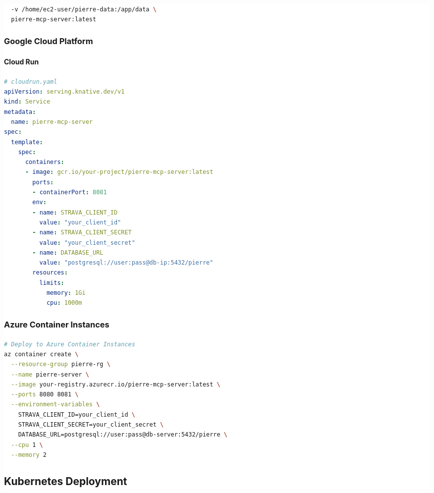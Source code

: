 ```bash
  -v /home/ec2-user/pierre-data:/app/data \
  pierre-mcp-server:latest
```

### Google Cloud Platform

#### Cloud Run
```yaml
# cloudrun.yaml
apiVersion: serving.knative.dev/v1
kind: Service
metadata:
  name: pierre-mcp-server
spec:
  template:
    spec:
      containers:
      - image: gcr.io/your-project/pierre-mcp-server:latest
        ports:
        - containerPort: 8081
        env:
        - name: STRAVA_CLIENT_ID
          value: "your_client_id"
        - name: STRAVA_CLIENT_SECRET
          value: "your_client_secret"
        - name: DATABASE_URL
          value: "postgresql://user:pass@db-ip:5432/pierre"
        resources:
          limits:
            memory: 1Gi
            cpu: 1000m
```

### Azure Container Instances

```bash
# Deploy to Azure Container Instances
az container create \
  --resource-group pierre-rg \
  --name pierre-server \
  --image your-registry.azurecr.io/pierre-mcp-server:latest \
  --ports 8080 8081 \
  --environment-variables \
    STRAVA_CLIENT_ID=your_client_id \
    STRAVA_CLIENT_SECRET=your_client_secret \
    DATABASE_URL=postgresql://user:pass@db-server:5432/pierre \
  --cpu 1 \
  --memory 2
```

## Kubernetes Deployment

